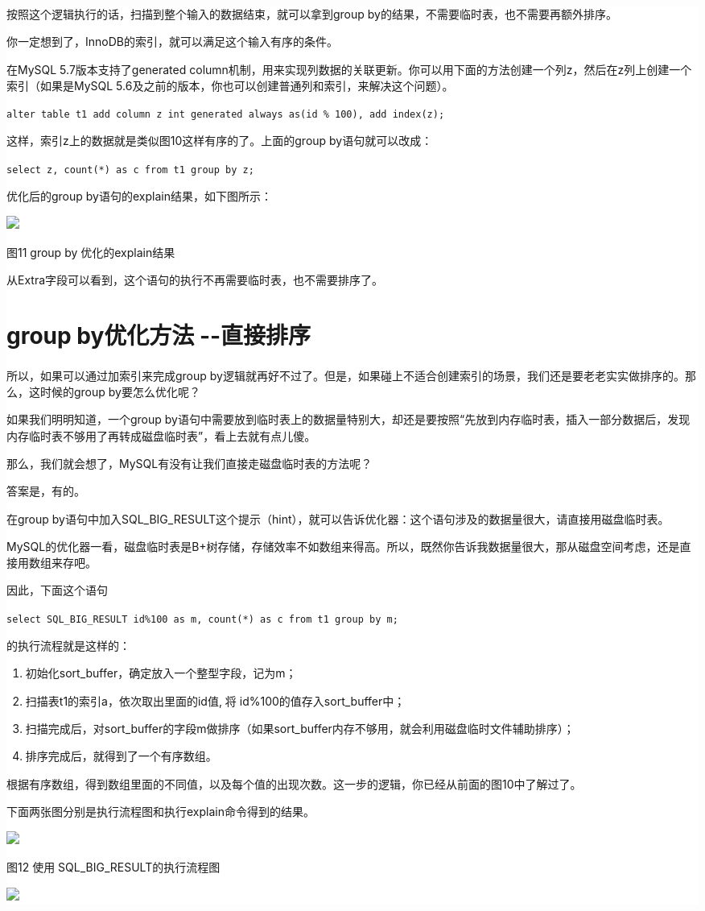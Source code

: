 按照这个逻辑执行的话，扫描到整个输入的数据结束，就可以拿到group by的结果，不需要临时表，也不需要再额外排序。

你一定想到了，InnoDB的索引，就可以满足这个输入有序的条件。

在MySQL 5.7版本支持了generated column机制，用来实现列数据的关联更新。你可以用下面的方法创建一个列z，然后在z列上创建一个索引（如果是MySQL 5.6及之前的版本，你也可以创建普通列和索引，来解决这个问题）。

    alter table t1 add column z int generated always as(id % 100), add index(z);
    

这样，索引z上的数据就是类似图10这样有序的了。上面的group by语句就可以改成：

    select z, count(*) as c from t1 group by z;
    

优化后的group by语句的explain结果，如下图所示：

![](https://static001.geekbang.org/resource/image/c9/b9/c9f88fa42d92cf7dde78fca26c4798b9.png)

图11 group by 优化的explain结果

从Extra字段可以看到，这个语句的执行不再需要临时表，也不需要排序了。

group by优化方法 --直接排序
===================

所以，如果可以通过加索引来完成group by逻辑就再好不过了。但是，如果碰上不适合创建索引的场景，我们还是要老老实实做排序的。那么，这时候的group by要怎么优化呢？

如果我们明明知道，一个group by语句中需要放到临时表上的数据量特别大，却还是要按照“先放到内存临时表，插入一部分数据后，发现内存临时表不够用了再转成磁盘临时表”，看上去就有点儿傻。

那么，我们就会想了，MySQL有没有让我们直接走磁盘临时表的方法呢？

答案是，有的。

在group by语句中加入SQL\_BIG\_RESULT这个提示（hint），就可以告诉优化器：这个语句涉及的数据量很大，请直接用磁盘临时表。

MySQL的优化器一看，磁盘临时表是B+树存储，存储效率不如数组来得高。所以，既然你告诉我数据量很大，那从磁盘空间考虑，还是直接用数组来存吧。

因此，下面这个语句

    select SQL_BIG_RESULT id%100 as m, count(*) as c from t1 group by m;
    

的执行流程就是这样的：

1.  初始化sort\_buffer，确定放入一个整型字段，记为m；
    
2.  扫描表t1的索引a，依次取出里面的id值, 将 id%100的值存入sort\_buffer中；
    
3.  扫描完成后，对sort\_buffer的字段m做排序（如果sort\_buffer内存不够用，就会利用磁盘临时文件辅助排序）；
    
4.  排序完成后，就得到了一个有序数组。
    

根据有序数组，得到数组里面的不同值，以及每个值的出现次数。这一步的逻辑，你已经从前面的图10中了解过了。

下面两张图分别是执行流程图和执行explain命令得到的结果。

![](https://static001.geekbang.org/resource/image/82/6a/8269dc6206a7ef20cb515c23df0b846a.jpg)

图12 使用 SQL\_BIG\_RESULT的执行流程图

![](https://static001.geekbang.org/resource/image/83/ec/83b6cd6b3e37dfbf9699cf0ccc0f1bec.png)
